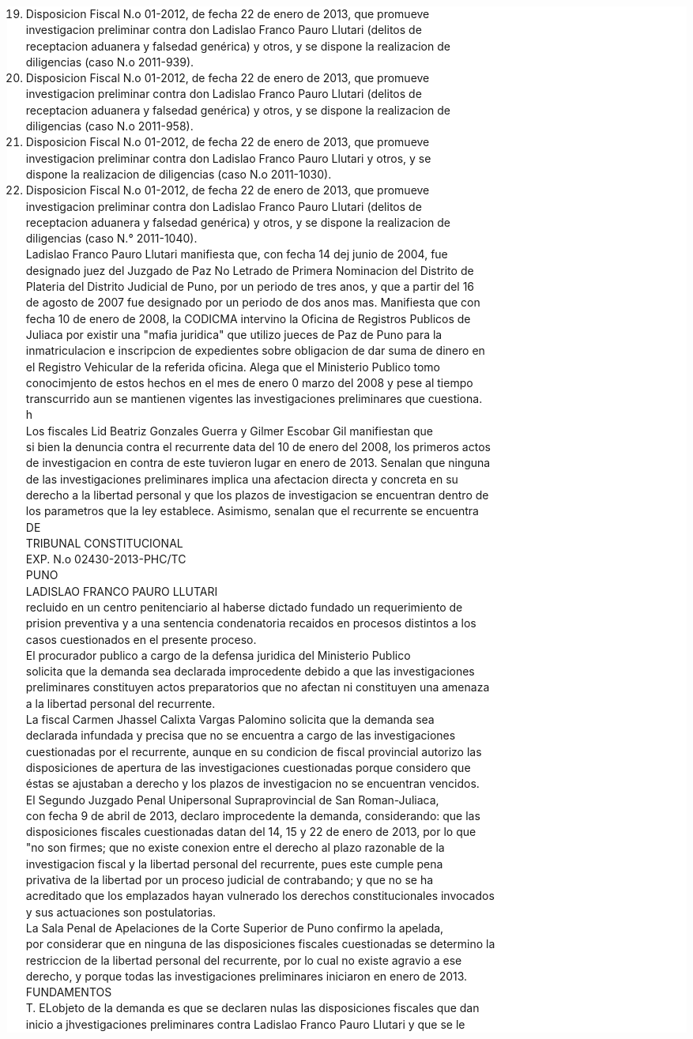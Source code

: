 19. Disposicion Fiscal N.o 01-2012, de fecha 22 de enero de 2013, que promueve  
investigacion preliminar contra don Ladislao Franco Pauro Llutari (delitos de  
receptacion aduanera y falsedad genérica) y otros, y se dispone la realizacion de  
diligencias (caso N.o 2011-939).  
20. Disposicion Fiscal N.o 01-2012, de fecha 22 de enero de 2013, que promueve  
investigacion preliminar contra don Ladislao Franco Pauro Llutari (delitos de  
receptacion aduanera y falsedad genérica) y otros, y se dispone la realizacion de  
diligencias (caso N.o 2011-958).  
21. Disposicion Fiscal N.o 01-2012, de fecha 22 de enero de 2013, que promueve  
investigacion preliminar contra don Ladislao Franco Pauro Llutari y otros, y se  
dispone la realizacion de diligencias (caso N.o 2011-1030).  
22. Disposicion Fiscal N.o 01-2012, de fecha 22 de enero de 2013, que promueve  
investigacion preliminar contra don Ladislao Franco Pauro Llutari (delitos de  
receptacion aduanera y falsedad genérica) y otros, y se dispone la realizacion de  
diligencias (caso N.° 2011-1040).  
Ladislao Franco Pauro Llutari manifiesta que, con fecha 14 dej junio de 2004, fue  
designado juez del Juzgado de Paz No Letrado de Primera Nominacion del Distrito de  
Plateria del Distrito Judicial de Puno, por un periodo de tres anos, y que a partir del 16  
de agosto de 2007 fue designado por un periodo de dos anos mas. Manifiesta que con  
fecha 10 de enero de 2008, la CODICMA intervino la Oficina de Registros Publicos de  
Juliaca por existir una "mafia juridica" que utilizo jueces de Paz de Puno para la  
inmatriculacion e inscripcion de expedientes sobre obligacion de dar suma de dinero en  
el Registro Vehicular de la referida oficina. Alega que el Ministerio Publico tomo  
conocimjento de estos hechos en el mes de enero 0 marzo del 2008 y pese al tiempo  
transcurrido aun se mantienen vigentes las investigaciones preliminares que cuestiona.  
h  
Los fiscales Lid Beatriz Gonzales Guerra y Gilmer Escobar Gil manifiestan que  
si bien la denuncia contra el recurrente data del 10 de enero del 2008, los primeros actos  
de investigacion en contra de este tuvieron lugar en enero de 2013. Senalan que ninguna  
de las investigaciones preliminares implica una afectacion directa y concreta en su  
derecho a la libertad personal y que los plazos de investigacion se encuentran dentro de  
los parametros que la ley establece. Asimismo, senalan que el recurrente se encuentra  
DE  
TRIBUNAL CONSTITUCIONAL  
EXP. N.o 02430-2013-PHC/TC  
PUNO  
LADISLAO FRANCO PAURO LLUTARI  
recluido en un centro penitenciario al haberse dictado fundado un requerimiento de  
prision preventiva y a una sentencia condenatoria recaidos en procesos distintos a los  
casos cuestionados en el presente proceso.  
El procurador publico a cargo de la defensa juridica del Ministerio Publico  
solicita que la demanda sea declarada improcedente debido a que las investigaciones  
preliminares constituyen actos preparatorios que no afectan ni constituyen una amenaza  
a la libertad personal del recurrente.  
La fiscal Carmen Jhassel Calixta Vargas Palomino solicita que la demanda sea  
declarada infundada y precisa que no se encuentra a cargo de las investigaciones  
cuestionadas por el recurrente, aunque en su condicion de fiscal provincial autorizo las  
disposiciones de apertura de las investigaciones cuestionadas porque considero que  
éstas se ajustaban a derecho y los plazos de investigacion no se encuentran vencidos.  
El Segundo Juzgado Penal Unipersonal Supraprovincial de San Roman-Juliaca,  
con fecha 9 de abril de 2013, declaro improcedente la demanda, considerando: que las  
disposiciones fiscales cuestionadas datan del 14, 15 y 22 de enero de 2013, por lo que  
"no son firmes; que no existe conexion entre el derecho al plazo razonable de la  
investigacion fiscal y la libertad personal del recurrente, pues este cumple pena  
privativa de la libertad por un proceso judicial de contrabando; y que no se ha  
acreditado que los emplazados hayan vulnerado los derechos constitucionales invocados  
y sus actuaciones son postulatorias.  
La Sala Penal de Apelaciones de la Corte Superior de Puno confirmo la apelada,  
por considerar que en ninguna de las disposiciones fiscales cuestionadas se determino la  
restriccion de la libertad personal del recurrente, por lo cual no existe agravio a ese  
derecho, y porque todas las investigaciones preliminares iniciaron en enero de 2013.  
FUNDAMENTOS  
T. ELobjeto de la demanda es que se declaren nulas las disposiciones fiscales que dan  
inicio a jhvestigaciones preliminares contra Ladislao Franco Pauro Llutari y que se le  